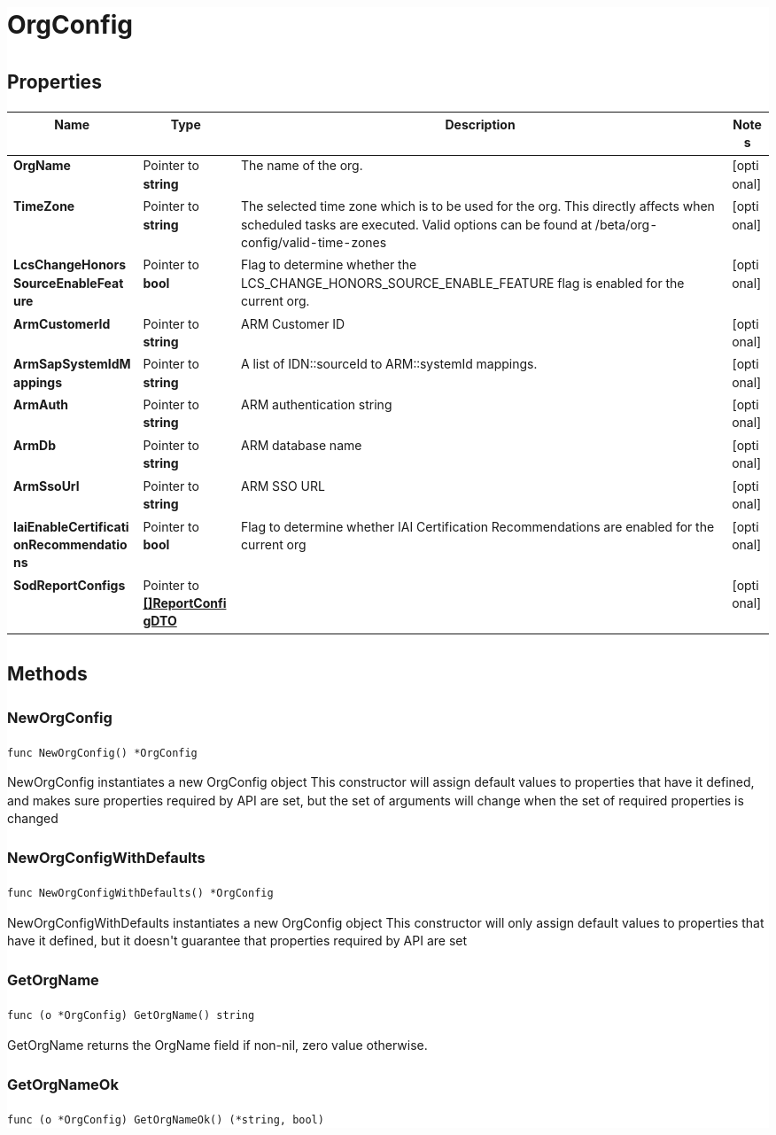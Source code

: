 # OrgConfig

## Properties

Name | Type | Description | Notes
------------ | ------------- | ------------- | -------------
**OrgName** | Pointer to **string** | The name of the org. | [optional] 
**TimeZone** | Pointer to **string** | The selected time zone which is to be used for the org.  This directly affects when scheduled tasks are executed.  Valid options can be found at /beta/org-config/valid-time-zones | [optional] 
**LcsChangeHonorsSourceEnableFeature** | Pointer to **bool** | Flag to determine whether the LCS_CHANGE_HONORS_SOURCE_ENABLE_FEATURE flag is enabled for the current org. | [optional] 
**ArmCustomerId** | Pointer to **string** | ARM Customer ID | [optional] 
**ArmSapSystemIdMappings** | Pointer to **string** | A list of IDN::sourceId to ARM::systemId mappings. | [optional] 
**ArmAuth** | Pointer to **string** | ARM authentication string | [optional] 
**ArmDb** | Pointer to **string** | ARM database name | [optional] 
**ArmSsoUrl** | Pointer to **string** | ARM SSO URL | [optional] 
**IaiEnableCertificationRecommendations** | Pointer to **bool** | Flag to determine whether IAI Certification Recommendations are enabled for the current org | [optional] 
**SodReportConfigs** | Pointer to [**[]ReportConfigDTO**](ReportConfigDTO.md) |  | [optional] 

## Methods

### NewOrgConfig

`func NewOrgConfig() *OrgConfig`

NewOrgConfig instantiates a new OrgConfig object
This constructor will assign default values to properties that have it defined,
and makes sure properties required by API are set, but the set of arguments
will change when the set of required properties is changed

### NewOrgConfigWithDefaults

`func NewOrgConfigWithDefaults() *OrgConfig`

NewOrgConfigWithDefaults instantiates a new OrgConfig object
This constructor will only assign default values to properties that have it defined,
but it doesn't guarantee that properties required by API are set

### GetOrgName

`func (o *OrgConfig) GetOrgName() string`

GetOrgName returns the OrgName field if non-nil, zero value otherwise.

### GetOrgNameOk

`func (o *OrgConfig) GetOrgNameOk() (*string, bool)`
